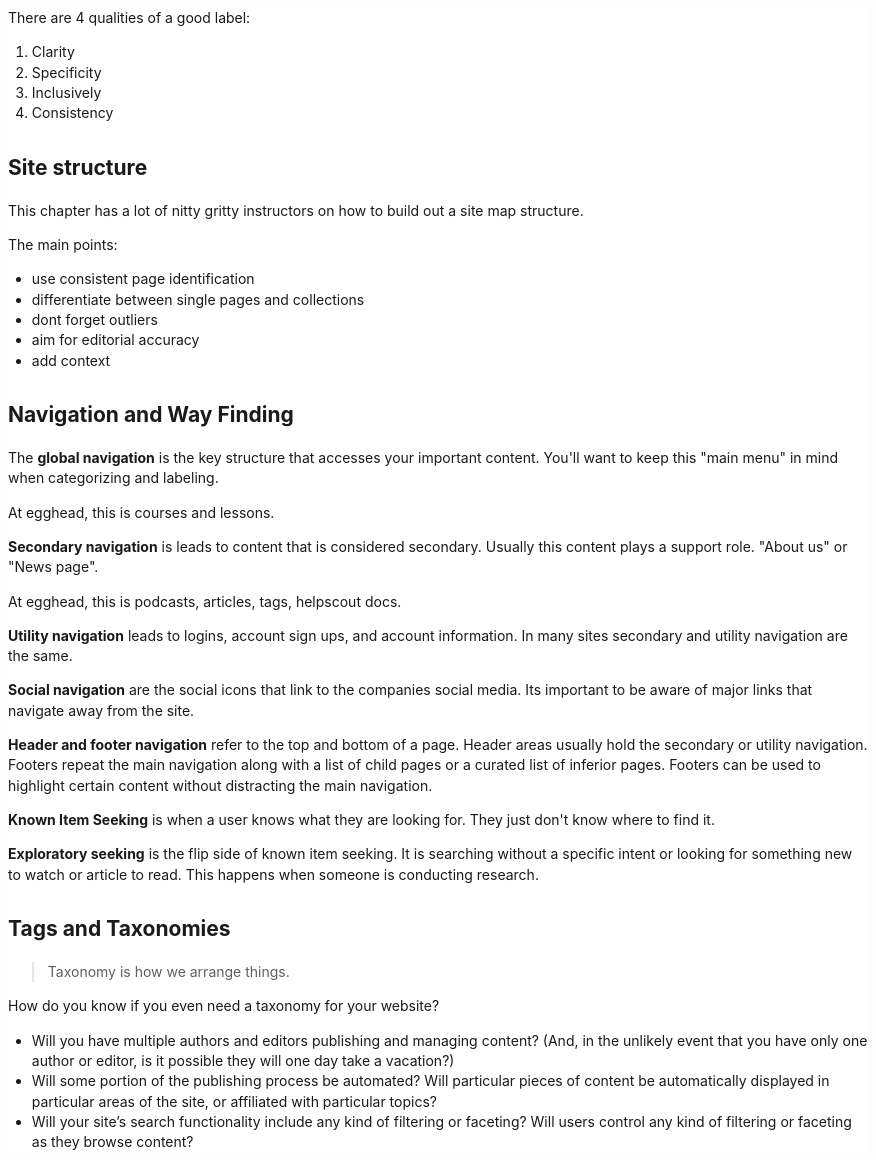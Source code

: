 There are 4 qualities of a good label:

1. Clarity
2. Specificity
3. Inclusively
4. Consistency

## Site structure

This chapter has a lot of nitty gritty instructors on how to build out a site map structure.

The main points:

- use consistent page identification
- differentiate between single pages and collections
- dont forget outliers
- aim for editorial accuracy
- add context

## Navigation and Way Finding

The **global navigation** is the key structure that accesses your important content. You'll want to keep this "main menu" in mind when categorizing and labeling.

At egghead, this is courses and lessons.

**Secondary navigation** is leads to content that is considered secondary. Usually this content plays a support role. "About us" or "News page".

At egghead, this is podcasts, articles, tags, helpscout docs.

**Utility navigation** leads to logins, account sign ups, and account information. In many sites secondary and utility navigation are the same.

**Social navigation** are the social icons that link to the companies social media. Its important to be aware of major links that navigate away from the site.

**Header and footer navigation** refer to the top and bottom of a page. Header areas usually hold the secondary or utility navigation. Footers repeat the main navigation along with a list of child pages or a curated list of inferior pages. Footers can be used to highlight certain content without distracting the main navigation.

**Known Item Seeking** is when a user knows what they are looking for. They just don't know where to find it.

**Exploratory seeking** is the flip side of known item seeking. It is searching without a specific intent or looking for something new to watch or article to read. This happens when someone is conducting research.

## Tags and Taxonomies

> Taxonomy is how we arrange things.

How do you know if you even need a taxonomy for your website?

- Will you have multiple authors and editors publishing and managing content? (And, in the unlikely event that you have only one author or editor, is it possible they will one day take a vacation?)
- Will some portion of the publishing process be automated? Will particular pieces of content be automatically displayed in particular areas of the site, or affiliated with particular topics?
- Will your site’s search functionality include any kind of filtering or faceting? Will users control any kind of filtering or faceting as they browse content?
